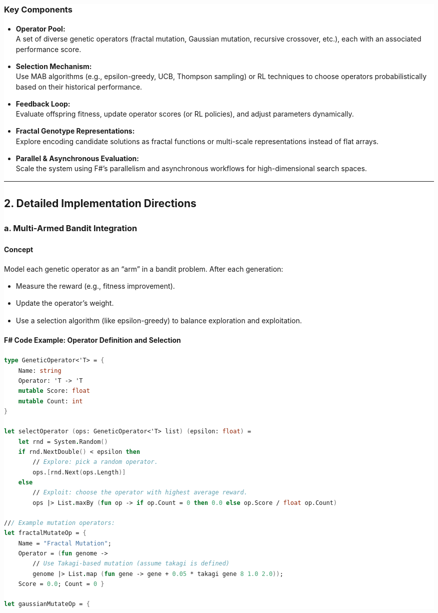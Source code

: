 ### **Key Components**

*   **Operator Pool:**  
    A set of diverse genetic operators (fractal mutation, Gaussian mutation, recursive crossover, etc.), each with an associated performance score.
    
*   **Selection Mechanism:**  
    Use MAB algorithms (e.g., epsilon-greedy, UCB, Thompson sampling) or RL techniques to choose operators probabilistically based on their historical performance.
    
*   **Feedback Loop:**  
    Evaluate offspring fitness, update operator scores (or RL policies), and adjust parameters dynamically.
    
*   **Fractal Genotype Representations:**  
    Explore encoding candidate solutions as fractal functions or multi-scale representations instead of flat arrays.
    
*   **Parallel & Asynchronous Evaluation:**  
    Scale the system using F#’s parallelism and asynchronous workflows for high-dimensional search spaces.
    

* * *

2\. Detailed Implementation Directions
--------------------------------------

### **a. Multi-Armed Bandit Integration**

#### **Concept**

Model each genetic operator as an “arm” in a bandit problem. After each generation:

*   Measure the reward (e.g., fitness improvement).
    
*   Update the operator’s weight.
    
*   Use a selection algorithm (like epsilon-greedy) to balance exploration and exploitation.
    

#### **F# Code Example: Operator Definition and Selection**

```fsharp
type GeneticOperator<'T> = {
    Name: string
    Operator: 'T -> 'T
    mutable Score: float
    mutable Count: int
}

let selectOperator (ops: GeneticOperator<'T> list) (epsilon: float) =
    let rnd = System.Random()
    if rnd.NextDouble() < epsilon then
        // Explore: pick a random operator.
        ops.[rnd.Next(ops.Length)]
    else
        // Exploit: choose the operator with highest average reward.
        ops |> List.maxBy (fun op -> if op.Count = 0 then 0.0 else op.Score / float op.Count)

/// Example mutation operators:
let fractalMutateOp = { 
    Name = "Fractal Mutation"; 
    Operator = (fun genome -> 
        // Use Takagi-based mutation (assume takagi is defined)
        genome |> List.map (fun gene -> gene + 0.05 * takagi gene 8 1.0 2.0)); 
    Score = 0.0; Count = 0 }

let gaussianMutateOp = { 
```